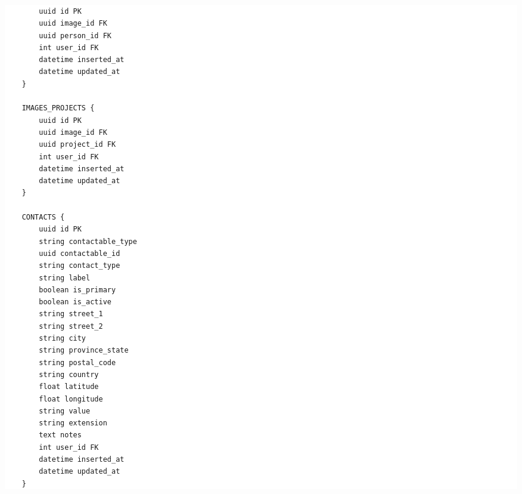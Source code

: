```mermaid
        uuid id PK
        uuid image_id FK
        uuid person_id FK
        int user_id FK
        datetime inserted_at
        datetime updated_at
    }
    
    IMAGES_PROJECTS {
        uuid id PK
        uuid image_id FK
        uuid project_id FK
        int user_id FK
        datetime inserted_at
        datetime updated_at
    }
    
    CONTACTS {
        uuid id PK
        string contactable_type
        uuid contactable_id
        string contact_type
        string label
        boolean is_primary
        boolean is_active
        string street_1
        string street_2
        string city
        string province_state
        string postal_code
        string country
        float latitude
        float longitude
        string value
        string extension
        text notes
        int user_id FK
        datetime inserted_at
        datetime updated_at
    }
```
